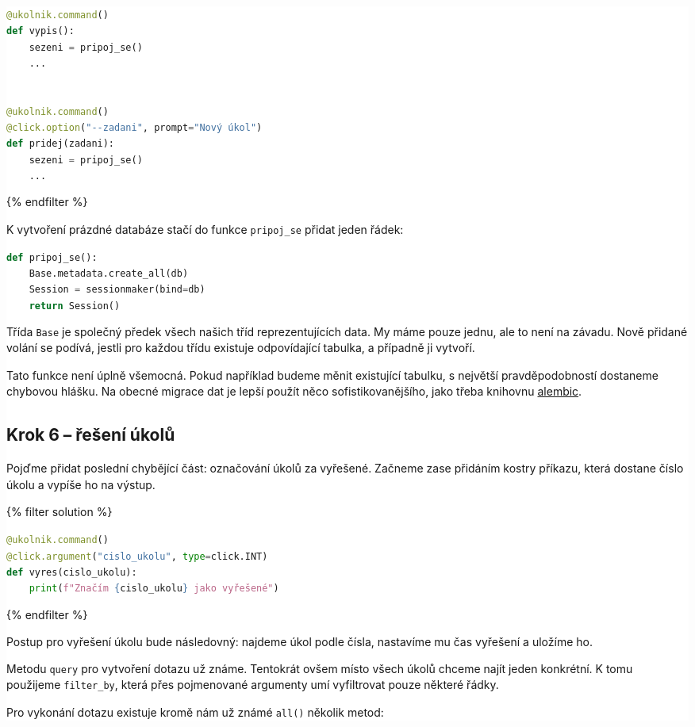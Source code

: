 ```python
@ukolnik.command()
def vypis():
    sezeni = pripoj_se()
    ...


@ukolnik.command()
@click.option("--zadani", prompt="Nový úkol")
def pridej(zadani):
    sezeni = pripoj_se()
    ...
```
{% endfilter %}

K vytvoření prázdné databáze stačí do funkce `pripoj_se` přidat jeden řádek:

```python
def pripoj_se():
    Base.metadata.create_all(db)
    Session = sessionmaker(bind=db)
    return Session()
```

Třída `Base` je společný předek všech našich tříd reprezentujících data. My
máme pouze jednu, ale to není na závadu. Nově přidané volání se podívá, jestli
pro každou třídu existuje odpovídající tabulka, a případně ji vytvoří.

Tato funkce není úplně všemocná. Pokud například budeme měnit existující
tabulku, s největší pravděpodobností dostaneme chybovou hlášku. Na obecné
migrace dat je lepší použít něco sofistikovanějšího, jako třeba knihovnu
[alembic].

[alembic]: https://pypi.org/project/alembic/


## Krok 6 – řešení úkolů

Pojďme přidat poslední chybějící část: označování úkolů za vyřešené. Začneme
zase přidáním kostry příkazu, která dostane číslo úkolu a vypíše ho na výstup.

{% filter solution %}
```python
@ukolnik.command()
@click.argument("cislo_ukolu", type=click.INT)
def vyres(cislo_ukolu):
    print(f"Značím {cislo_ukolu} jako vyřešené")
```
{% endfilter %}

Postup pro vyřešení úkolu bude následovný: najdeme úkol podle čísla, nastavíme
mu čas vyřešení a uložíme ho.

Metodu `query` pro vytvoření dotazu už známe. Tentokrát ovšem místo všech úkolů
chceme najít jeden konkrétní. K tomu použijeme `filter_by`, která přes
pojmenované argumenty umí vyfiltrovat pouze některé řádky.

Pro vykonání dotazu existuje kromě nám už známé `all()` několik metod:
